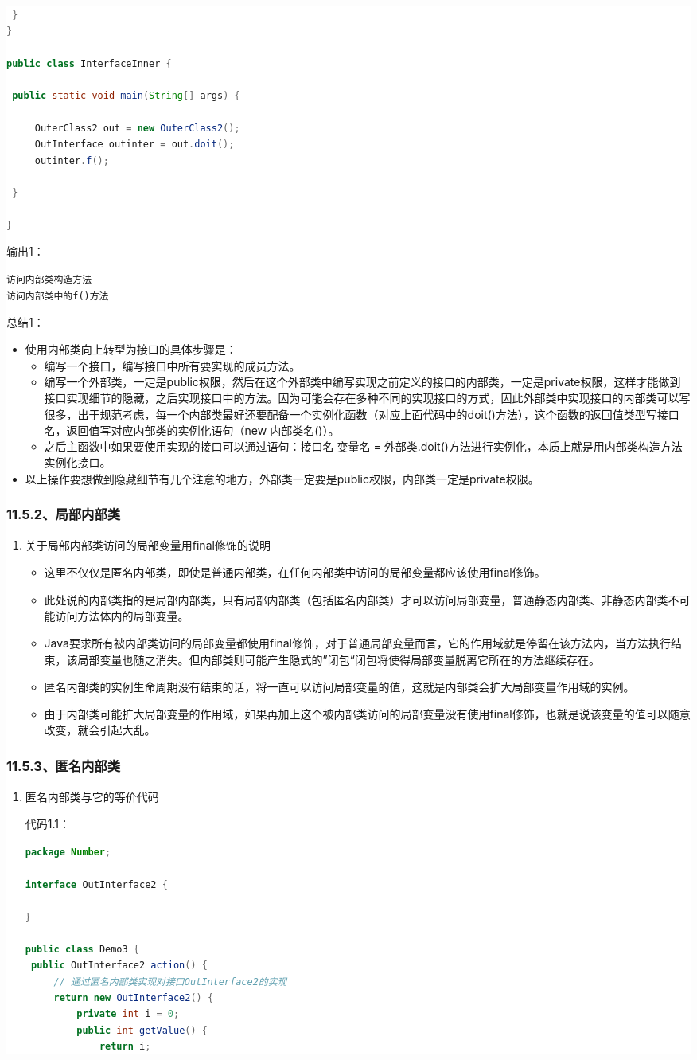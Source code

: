    ```java
   	}
   }
   
   public class InterfaceInner {
   
   	public static void main(String[] args) {
   		
   		OuterClass2 out = new OuterClass2();
   		OutInterface outinter = out.doit();
   		outinter.f();
   		
   	}
   	
   }
   
   ```

   输出1：

   ```txt
   访问内部类构造方法
   访问内部类中的f()方法
   ```

   总结1：

   - 使用内部类向上转型为接口的具体步骤是：
     - 编写一个接口，编写接口中所有要实现的成员方法。
     - 编写一个外部类，一定是public权限，然后在这个外部类中编写实现之前定义的接口的内部类，一定是private权限，这样才能做到接口实现细节的隐藏，之后实现接口中的方法。因为可能会存在多种不同的实现接口的方式，因此外部类中实现接口的内部类可以写很多，出于规范考虑，每一个内部类最好还要配备一个实例化函数（对应上面代码中的doit()方法），这个函数的返回值类型写接口名，返回值写对应内部类的实例化语句（new 内部类名()）。
     - 之后主函数中如果要使用实现的接口可以通过语句：接口名 变量名 = 外部类.doit()方法进行实例化，本质上就是用内部类构造方法实例化接口。
   - 以上操作要想做到隐藏细节有几个注意的地方，外部类一定要是public权限，内部类一定是private权限。

### 11.5.2、局部内部类

1. 关于局部内部类访问的局部变量用final修饰的说明

   - 这里不仅仅是匿名内部类，即使是普通内部类，在任何内部类中访问的局部变量都应该使用final修饰。

   - 此处说的内部类指的是局部内部类，只有局部内部类（包括匿名内部类）才可以访问局部变量，普通静态内部类、非静态内部类不可能访问方法体内的局部变量。

   - Java要求所有被内部类访问的局部变量都使用final修饰，对于普通局部变量而言，它的作用域就是停留在该方法内，当方法执行结束，该局部变量也随之消失。但内部类则可能产生隐式的”闭包“闭包将使得局部变量脱离它所在的方法继续存在。

   - 匿名内部类的实例生命周期没有结束的话，将一直可以访问局部变量的值，这就是内部类会扩大局部变量作用域的实例。

   - 由于内部类可能扩大局部变量的作用域，如果再加上这个被内部类访问的局部变量没有使用final修饰，也就是说该变量的值可以随意改变，就会引起大乱。

### 11.5.3、匿名内部类

1. 匿名内部类与它的等价代码

   代码1.1：

   ```java
   package Number;
   
   interface OutInterface2 {
   	
   }
   
   public class Demo3 {
   	public OutInterface2 action() {
   		// 通过匿名内部类实现对接口OutInterface2的实现
   		return new OutInterface2() {
   			private int i = 0;
   			public int getValue() {
   				return i;
   ```